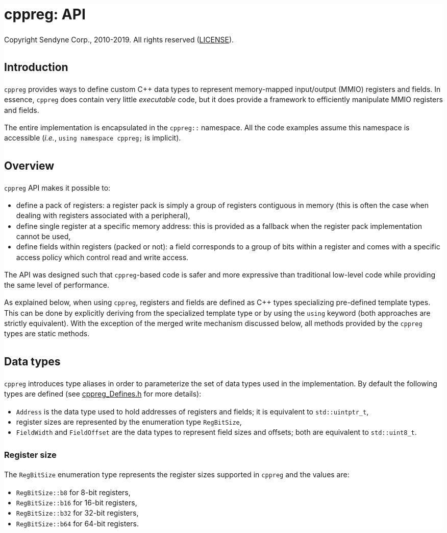 # cppreg: API #
Copyright Sendyne Corp., 2010-2019. All rights reserved ([LICENSE](LICENSE)).


## Introduction ##
`cppreg` provides ways to define custom C++ data types to represent memory-mapped input/output (MMIO) registers and fields. In essence, `cppreg` does contain very little *executable* code, but it does provide a framework to efficiently manipulate MMIO registers and fields.

The entire implementation is encapsulated in the `cppreg::` namespace. All the code examples assume this namespace is accessible (*i.e.*, `using namespace cppreg;` is implicit).


## Overview ##
`cppreg` API makes it possible to:

* define a pack of registers: a register pack is simply a group of registers contiguous in memory (this is often the case when dealing with registers associated with a peripheral),
* define single register at a specific memory address: this is provided as a fallback when the register pack implementation cannot be used,
* define fields within registers (packed or not): a field corresponds to a group of bits within a register and comes with a specific access policy which control read and write access.

The API was designed such that `cppreg`-based code is safer and more expressive than traditional low-level code while providing the same level of performance.

As explained below, when using `cppreg`, registers and fields are defined as C++ types specializing pre-defined template types. This can be done by explicitly deriving from the specialized template type or by using the `using` keyword (both approaches are strictly equivalent). With the exception of the merged write mechanism discussed below, all methods provided by the `cppreg` types are static methods.


## Data types ##
`cppreg` introduces type aliases in order to parameterize the set of data types used in the implementation. By default the following types are defined (see [cppreg_Defines.h](cppreg_Defines.h) for more details):

* `Address` is the data type used to hold addresses of registers and fields; it is equivalent to `std::uintptr_t`,
* register sizes are represented by the enumeration type `RegBitSize`,
* `FieldWidth` and `FieldOffset` are the data types to represent field sizes and offsets; both are equivalent to `std::uint8_t`.

### Register size ###
The `RegBitSize` enumeration type represents the register sizes supported in `cppreg` and the values are:

* `RegBitSize::b8` for 8-bit registers,
* `RegBitSize::b16` for 16-bit registers,
* `RegBitSize::b32` for 32-bit registers,
* `RegBitSize::b64` for 64-bit registers.
